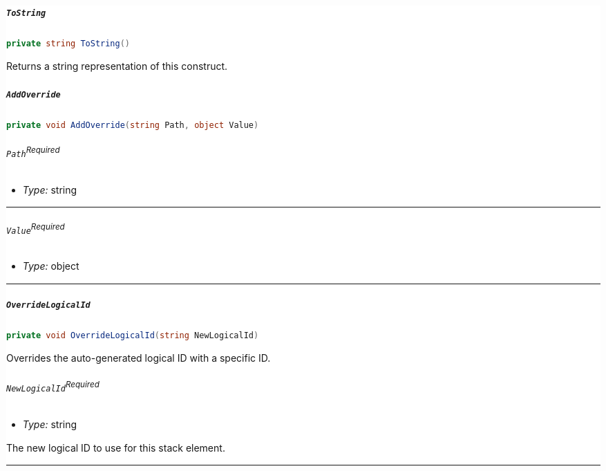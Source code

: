 
##### `ToString` <a name="ToString" id="@cdktf/provider-azurerm.dataAzurermKeyVaultManagedHardwareSecurityModule.DataAzurermKeyVaultManagedHardwareSecurityModule.toString"></a>

```csharp
private string ToString()
```

Returns a string representation of this construct.

##### `AddOverride` <a name="AddOverride" id="@cdktf/provider-azurerm.dataAzurermKeyVaultManagedHardwareSecurityModule.DataAzurermKeyVaultManagedHardwareSecurityModule.addOverride"></a>

```csharp
private void AddOverride(string Path, object Value)
```

###### `Path`<sup>Required</sup> <a name="Path" id="@cdktf/provider-azurerm.dataAzurermKeyVaultManagedHardwareSecurityModule.DataAzurermKeyVaultManagedHardwareSecurityModule.addOverride.parameter.path"></a>

- *Type:* string

---

###### `Value`<sup>Required</sup> <a name="Value" id="@cdktf/provider-azurerm.dataAzurermKeyVaultManagedHardwareSecurityModule.DataAzurermKeyVaultManagedHardwareSecurityModule.addOverride.parameter.value"></a>

- *Type:* object

---

##### `OverrideLogicalId` <a name="OverrideLogicalId" id="@cdktf/provider-azurerm.dataAzurermKeyVaultManagedHardwareSecurityModule.DataAzurermKeyVaultManagedHardwareSecurityModule.overrideLogicalId"></a>

```csharp
private void OverrideLogicalId(string NewLogicalId)
```

Overrides the auto-generated logical ID with a specific ID.

###### `NewLogicalId`<sup>Required</sup> <a name="NewLogicalId" id="@cdktf/provider-azurerm.dataAzurermKeyVaultManagedHardwareSecurityModule.DataAzurermKeyVaultManagedHardwareSecurityModule.overrideLogicalId.parameter.newLogicalId"></a>

- *Type:* string

The new logical ID to use for this stack element.

---